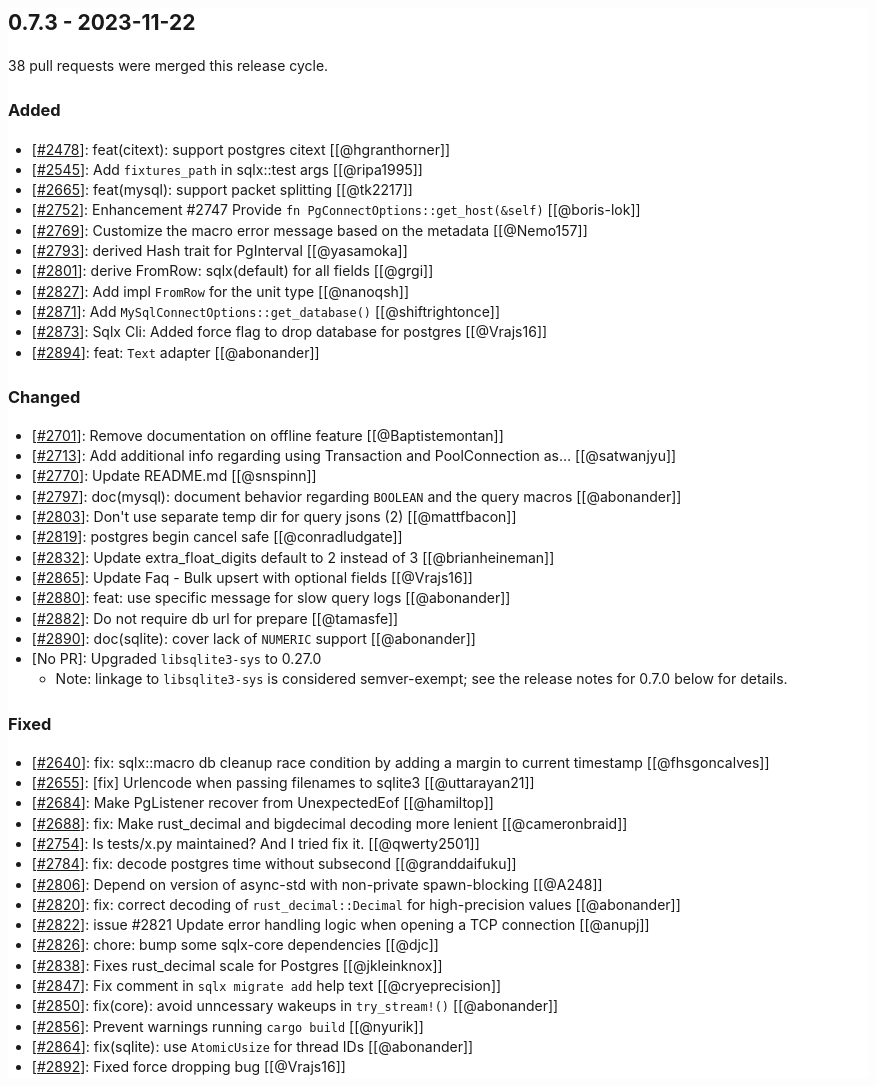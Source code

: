 [#2891]: https://github.com/launchbadge/sqlx/pull/2891
[#2898]: https://github.com/launchbadge/sqlx/pull/2898
[#2900]: https://github.com/launchbadge/sqlx/pull/2900
[#2902]: https://github.com/launchbadge/sqlx/pull/2902
[#2905]: https://github.com/launchbadge/sqlx/pull/2905
[#2913]: https://github.com/launchbadge/sqlx/pull/2913
[#2914]: https://github.com/launchbadge/sqlx/pull/2914
[#2919]: https://github.com/launchbadge/sqlx/pull/2919
[#2926]: https://github.com/launchbadge/sqlx/pull/2926
[#2927]: https://github.com/launchbadge/sqlx/pull/2927
[#2932]: https://github.com/launchbadge/sqlx/pull/2932
[#2955]: https://github.com/launchbadge/sqlx/pull/2955
[#2963]: https://github.com/launchbadge/sqlx/pull/2963
[#2976]: https://github.com/launchbadge/sqlx/pull/2976
[#2989]: https://github.com/launchbadge/sqlx/pull/2989
[#2996]: https://github.com/launchbadge/sqlx/pull/2996
[#2997]: https://github.com/launchbadge/sqlx/pull/2997
[#3001]: https://github.com/launchbadge/sqlx/pull/3001
[#3004]: https://github.com/launchbadge/sqlx/pull/3004
[#3006]: https://github.com/launchbadge/sqlx/pull/3006
[#3007]: https://github.com/launchbadge/sqlx/pull/3007
[#3008]: https://github.com/launchbadge/sqlx/pull/3008
[#3009]: https://github.com/launchbadge/sqlx/pull/3009
[#3010]: https://github.com/launchbadge/sqlx/pull/3010
[#3011]: https://github.com/launchbadge/sqlx/pull/3011
[#3013]: https://github.com/launchbadge/sqlx/pull/3013
[#3018]: https://github.com/launchbadge/sqlx/pull/3018
[#3026]: https://github.com/launchbadge/sqlx/pull/3026
[#3037]: https://github.com/launchbadge/sqlx/pull/3037
[#3050]: https://github.com/launchbadge/sqlx/pull/3050
[#3053]: https://github.com/launchbadge/sqlx/pull/3053
[#3055]: https://github.com/launchbadge/sqlx/pull/3055
[#3056]: https://github.com/launchbadge/sqlx/pull/3056
[#3065]: https://github.com/launchbadge/sqlx/pull/3065
[#3072]: https://github.com/launchbadge/sqlx/pull/3072
[#3083]: https://github.com/launchbadge/sqlx/pull/3083
[#3089]: https://github.com/launchbadge/sqlx/pull/3089
[#3098]: https://github.com/launchbadge/sqlx/pull/3098

## 0.7.3 - 2023-11-22

38 pull requests were merged this release cycle.

### Added
* [[#2478]]: feat(citext): support postgres citext [[@hgranthorner]]
* [[#2545]]: Add `fixtures_path` in sqlx::test args [[@ripa1995]]
* [[#2665]]: feat(mysql): support packet splitting [[@tk2217]]
* [[#2752]]: Enhancement #2747 Provide `fn PgConnectOptions::get_host(&self)` [[@boris-lok]]
* [[#2769]]: Customize the macro error message based on the metadata [[@Nemo157]]
* [[#2793]]: derived Hash trait for PgInterval [[@yasamoka]]
* [[#2801]]: derive FromRow: sqlx(default) for all fields [[@grgi]]
* [[#2827]]: Add impl `FromRow` for the unit type [[@nanoqsh]]
* [[#2871]]: Add `MySqlConnectOptions::get_database()`  [[@shiftrightonce]]
* [[#2873]]: Sqlx Cli: Added force flag to drop database for postgres [[@Vrajs16]]
* [[#2894]]: feat: `Text` adapter [[@abonander]]

### Changed
* [[#2701]]: Remove documentation on offline feature [[@Baptistemontan]]
* [[#2713]]: Add additional info regarding using Transaction and PoolConnection as… [[@satwanjyu]]
* [[#2770]]: Update README.md [[@snspinn]]
* [[#2797]]: doc(mysql): document behavior regarding `BOOLEAN` and the query macros [[@abonander]]
* [[#2803]]: Don't use separate temp dir for query jsons (2)  [[@mattfbacon]]
* [[#2819]]: postgres begin cancel safe [[@conradludgate]]
* [[#2832]]: Update extra_float_digits default to 2 instead of 3 [[@brianheineman]]
* [[#2865]]: Update Faq - Bulk upsert with optional fields  [[@Vrajs16]]
* [[#2880]]: feat: use specific message for slow query logs [[@abonander]]
* [[#2882]]: Do not require db url for prepare [[@tamasfe]]
* [[#2890]]: doc(sqlite): cover lack of `NUMERIC` support [[@abonander]]
* [No PR]: Upgraded `libsqlite3-sys` to 0.27.0
  * Note: linkage to `libsqlite3-sys` is considered semver-exempt; 
    see the release notes for 0.7.0 below for details.

### Fixed
* [[#2640]]: fix: sqlx::macro db cleanup race condition by adding a margin to current timestamp [[@fhsgoncalves]]
* [[#2655]]: [fix] Urlencode when passing filenames to sqlite3 [[@uttarayan21]]
* [[#2684]]: Make PgListener recover from UnexpectedEof [[@hamiltop]]
* [[#2688]]: fix: Make rust_decimal and bigdecimal decoding more lenient [[@cameronbraid]]
* [[#2754]]: Is tests/x.py maintained? And I tried fix it. [[@qwerty2501]]
* [[#2784]]: fix: decode postgres time without subsecond [[@granddaifuku]]
* [[#2806]]: Depend on version of async-std with non-private spawn-blocking [[@A248]]
* [[#2820]]: fix: correct decoding of `rust_decimal::Decimal` for high-precision values [[@abonander]]
* [[#2822]]: issue #2821 Update error handling logic when opening a TCP connection [[@anupj]]
* [[#2826]]: chore: bump some sqlx-core dependencies [[@djc]]
* [[#2838]]: Fixes rust_decimal scale for Postgres [[@jkleinknox]]
* [[#2847]]: Fix comment in `sqlx migrate add` help text [[@cryeprecision]]
* [[#2850]]: fix(core): avoid unncessary wakeups in `try_stream!()` [[@abonander]]
* [[#2856]]: Prevent warnings running `cargo build` [[@nyurik]]
* [[#2864]]: fix(sqlite): use `AtomicUsize` for thread IDs [[@abonander]]
* [[#2892]]: Fixed force dropping bug [[@Vrajs16]]


[seaorm-2600]: https://github.com/SeaQL/sea-orm/issues/2600
[feature unification]: https://doc.rust-lang.org/cargo/reference/features.html#feature-unification
[preferred-crates]: examples/postgres/preferred-crates
[#3821]: https://github.com/launchbadge/sqlx/pull/3821
[#3383]: https://github.com/launchbadge/sqlx/pull/3383
[#3830]: https://github.com/launchbadge/sqlx/pull/3830
[#3840]: https://github.com/launchbadge/sqlx/pull/3840
[#3845]: https://github.com/launchbadge/sqlx/pull/3845
[#3848]: https://github.com/launchbadge/sqlx/pull/3848
[#3849]: https://github.com/launchbadge/sqlx/pull/3849
[#3855]: https://github.com/launchbadge/sqlx/pull/3855
[#3856]: https://github.com/launchbadge/sqlx/pull/3856
[#3863]: https://github.com/launchbadge/sqlx/pull/3863
[#3866]: https://github.com/launchbadge/sqlx/pull/3866
[#3823]: https://github.com/launchbadge/sqlx/issues/3823
[#3825]: https://github.com/launchbadge/sqlx/issues/3825
[#3819]: https://github.com/launchbadge/sqlx/pull/3819
[#3673]: https://github.com/launchbadge/sqlx/issues/3673
[#3740]: https://github.com/launchbadge/sqlx/issues/3740
[#3289]: https://github.com/launchbadge/sqlx/pull/3289
[#3334]: https://github.com/launchbadge/sqlx/pull/3334
[#3427]: https://github.com/launchbadge/sqlx/pull/3427
[#3603]: https://github.com/launchbadge/sqlx/pull/3603
[#3614]: https://github.com/launchbadge/sqlx/pull/3614
[#3625]: https://github.com/launchbadge/sqlx/pull/3625
[#3655]: https://github.com/launchbadge/sqlx/pull/3655
[#3665]: https://github.com/launchbadge/sqlx/pull/3665
[#3666]: https://github.com/launchbadge/sqlx/pull/3666
[#3669]: https://github.com/launchbadge/sqlx/pull/3669
[#3672]: https://github.com/launchbadge/sqlx/pull/3672
[#3677]: https://github.com/launchbadge/sqlx/pull/3677
[#3686]: https://github.com/launchbadge/sqlx/pull/3686
[#3687]: https://github.com/launchbadge/sqlx/pull/3687
[#3690]: https://github.com/launchbadge/sqlx/pull/3690
[#3700]: https://github.com/launchbadge/sqlx/pull/3700
[#3701]: https://github.com/launchbadge/sqlx/pull/3701
[#3703]: https://github.com/launchbadge/sqlx/pull/3703
[#3707]: https://github.com/launchbadge/sqlx/pull/3707
[#3708]: https://github.com/launchbadge/sqlx/pull/3708
[#3710]: https://github.com/launchbadge/sqlx/pull/3710
[#3711]: https://github.com/launchbadge/sqlx/pull/3711
[#3712]: https://github.com/launchbadge/sqlx/pull/3712
[#3714]: https://github.com/launchbadge/sqlx/pull/3714
[#3715]: https://github.com/launchbadge/sqlx/pull/3715
[#3716]: https://github.com/launchbadge/sqlx/pull/3716
[#3720]: https://github.com/launchbadge/sqlx/pull/3720
[#3721]: https://github.com/launchbadge/sqlx/pull/3721
[#3724]: https://github.com/launchbadge/sqlx/pull/3724
[#3725]: https://github.com/launchbadge/sqlx/pull/3725
[#3728]: https://github.com/launchbadge/sqlx/pull/3728
[#3734]: https://github.com/launchbadge/sqlx/pull/3734
[#3741]: https://github.com/launchbadge/sqlx/pull/3741
[#3745]: https://github.com/launchbadge/sqlx/pull/3745
[#3749]: https://github.com/launchbadge/sqlx/pull/3749
[#3753]: https://github.com/launchbadge/sqlx/pull/3753
[#3754]: https://github.com/launchbadge/sqlx/pull/3754
[#3755]: https://github.com/launchbadge/sqlx/pull/3755
[#3762]: https://github.com/launchbadge/sqlx/pull/3762
[#3765]: https://github.com/launchbadge/sqlx/pull/3765
[#3768]: https://github.com/launchbadge/sqlx/pull/3768
[#3769]: https://github.com/launchbadge/sqlx/pull/3769
[#3771]: https://github.com/launchbadge/sqlx/pull/3771
[#3773]: https://github.com/launchbadge/sqlx/pull/3773
[#3786]: https://github.com/launchbadge/sqlx/pull/3786
[#3801]: https://github.com/launchbadge/sqlx/pull/3801
[#3809]: https://github.com/launchbadge/sqlx/pull/3809
[#3811]: https://github.com/launchbadge/sqlx/pull/3811
[#3812]: https://github.com/launchbadge/sqlx/pull/3812
[#3815]: https://github.com/launchbadge/sqlx/pull/3815
[#3418]: https://github.com/launchbadge/sqlx/pull/3418
[#3478]: https://github.com/launchbadge/sqlx/pull/3478
[#3491]: https://github.com/launchbadge/sqlx/pull/3491
[#3492]: https://github.com/launchbadge/sqlx/pull/3492
[#3493]: https://github.com/launchbadge/sqlx/pull/3493
[#3500]: https://github.com/launchbadge/sqlx/pull/3500
[#3505]: https://github.com/launchbadge/sqlx/pull/3505
[#3507]: https://github.com/launchbadge/sqlx/pull/3507
[#3508]: https://github.com/launchbadge/sqlx/pull/3508
[#3514]: https://github.com/launchbadge/sqlx/pull/3514
[#3519]: https://github.com/launchbadge/sqlx/pull/3519
[#3528]: https://github.com/launchbadge/sqlx/pull/3528
[#3529]: https://github.com/launchbadge/sqlx/pull/3529
[#3536]: https://github.com/launchbadge/sqlx/pull/3536
[#3545]: https://github.com/launchbadge/sqlx/pull/3545
[#3548]: https://github.com/launchbadge/sqlx/pull/3548
[#3550]: https://github.com/launchbadge/sqlx/pull/3550
[#3551]: https://github.com/launchbadge/sqlx/pull/3551
[#3553]: https://github.com/launchbadge/sqlx/pull/3553
[#3558]: https://github.com/launchbadge/sqlx/pull/3558
[#3560]: https://github.com/launchbadge/sqlx/pull/3560
[#3566]: https://github.com/launchbadge/sqlx/pull/3566
[#3577]: https://github.com/launchbadge/sqlx/pull/3577
[#3579]: https://github.com/launchbadge/sqlx/pull/3579
[#3580]: https://github.com/launchbadge/sqlx/pull/3580
[#3583]: https://github.com/launchbadge/sqlx/pull/3583
[#3585]: https://github.com/launchbadge/sqlx/pull/3585
[#3593]: https://github.com/launchbadge/sqlx/pull/3593
[#3596]: https://github.com/launchbadge/sqlx/pull/3596
[#3601]: https://github.com/launchbadge/sqlx/pull/3601
[#3604]: https://github.com/launchbadge/sqlx/pull/3604
[#3605]: https://github.com/launchbadge/sqlx/pull/3605
[#3608]: https://github.com/launchbadge/sqlx/pull/3608
[#3612]: https://github.com/launchbadge/sqlx/pull/3612
[#3623]: https://github.com/launchbadge/sqlx/pull/3623
[#3629]: https://github.com/launchbadge/sqlx/pull/3629
[#3632]: https://github.com/launchbadge/sqlx/pull/3632
[#3640]: https://github.com/launchbadge/sqlx/pull/3640
[#3643]: https://github.com/launchbadge/sqlx/pull/3643
[#3648]: https://github.com/launchbadge/sqlx/pull/3648
[#3649]: https://github.com/launchbadge/sqlx/pull/3649
[#3658]: https://github.com/launchbadge/sqlx/pull/3658
[#3403]: https://github.com/launchbadge/sqlx/pull/3403
[#3411]: https://github.com/launchbadge/sqlx/pull/3411
[#3424]: https://github.com/launchbadge/sqlx/pull/3424
[#3447]: https://github.com/launchbadge/sqlx/pull/3447
[#3453]: https://github.com/launchbadge/sqlx/pull/3453
[#3454]: https://github.com/launchbadge/sqlx/pull/3454
[#3455]: https://github.com/launchbadge/sqlx/pull/3455
[#3459]: https://github.com/launchbadge/sqlx/pull/3459
[#3465]: https://github.com/launchbadge/sqlx/pull/3465
[#3467]: https://github.com/launchbadge/sqlx/pull/3467
[#3474]: https://github.com/launchbadge/sqlx/pull/3474
[#2786]: https://github.com/launchbadge/sqlx/pull/2786
[#3354]: https://github.com/launchbadge/sqlx/pull/3354
[#3371]: https://github.com/launchbadge/sqlx/pull/3371
[#3374]: https://github.com/launchbadge/sqlx/pull/3374
[#3376]: https://github.com/launchbadge/sqlx/pull/3376
[#3380]: https://github.com/launchbadge/sqlx/pull/3380
[#3381]: https://github.com/launchbadge/sqlx/pull/3381
[#3382]: https://github.com/launchbadge/sqlx/pull/3382
[#3384]: https://github.com/launchbadge/sqlx/pull/3384
[#3385]: https://github.com/launchbadge/sqlx/pull/3385
[#3386]: https://github.com/launchbadge/sqlx/pull/3386
[#3389]: https://github.com/launchbadge/sqlx/pull/3389
[#3399]: https://github.com/launchbadge/sqlx/pull/3399
[#3417]: https://github.com/launchbadge/sqlx/pull/3417
[#3421]: https://github.com/launchbadge/sqlx/pull/3421
[#3441]: https://github.com/launchbadge/sqlx/pull/3441
[RUSTSEC-2024-0363]: https://rustsec.org/advisories/RUSTSEC-2024-0363.html
[#2482]: https://github.com/launchbadge/sqlx/pull/2482
[#2652]: https://github.com/launchbadge/sqlx/pull/2652
[#2697]: https://github.com/launchbadge/sqlx/pull/2697
[#2702]: https://github.com/launchbadge/sqlx/pull/2702
[#2736]: https://github.com/launchbadge/sqlx/pull/2736
[#2869]: https://github.com/launchbadge/sqlx/pull/2869
[#2917]: https://github.com/launchbadge/sqlx/pull/2917
[#2940]: https://github.com/launchbadge/sqlx/pull/2940
[#2954]: https://github.com/launchbadge/sqlx/pull/2954
[#2960]: https://github.com/launchbadge/sqlx/pull/2960
[#2970]: https://github.com/launchbadge/sqlx/pull/2970
[#2973]: https://github.com/launchbadge/sqlx/pull/2973
[#3064]: https://github.com/launchbadge/sqlx/pull/3064
[#3073]: https://github.com/launchbadge/sqlx/pull/3073
[#3113]: https://github.com/launchbadge/sqlx/pull/3113
[#3123]: https://github.com/launchbadge/sqlx/pull/3123
[#3126]: https://github.com/launchbadge/sqlx/pull/3126
[#3130]: https://github.com/launchbadge/sqlx/pull/3130
[#3137]: https://github.com/launchbadge/sqlx/pull/3137
[#3138]: https://github.com/launchbadge/sqlx/pull/3138
[#3146]: https://github.com/launchbadge/sqlx/pull/3146
[#3148]: https://github.com/launchbadge/sqlx/pull/3148
[#3154]: https://github.com/launchbadge/sqlx/pull/3154
[#3162]: https://github.com/launchbadge/sqlx/pull/3162
[#3165]: https://github.com/launchbadge/sqlx/pull/3165
[#3167]: https://github.com/launchbadge/sqlx/pull/3167
[#3172]: https://github.com/launchbadge/sqlx/pull/3172
[#3173]: https://github.com/launchbadge/sqlx/pull/3173
[#3181]: https://github.com/launchbadge/sqlx/pull/3181
[#3184]: https://github.com/launchbadge/sqlx/pull/3184
[#3188]: https://github.com/launchbadge/sqlx/pull/3188
[#3190]: https://github.com/launchbadge/sqlx/pull/3190
[#3191]: https://github.com/launchbadge/sqlx/pull/3191
[#3194]: https://github.com/launchbadge/sqlx/pull/3194
[#3216]: https://github.com/launchbadge/sqlx/pull/3216
[#3230]: https://github.com/launchbadge/sqlx/pull/3230
[#3233]: https://github.com/launchbadge/sqlx/pull/3233
[#3234]: https://github.com/launchbadge/sqlx/pull/3234
[#3236]: https://github.com/launchbadge/sqlx/pull/3236
[#3244]: https://github.com/launchbadge/sqlx/pull/3244
[#3252]: https://github.com/launchbadge/sqlx/pull/3252
[#3254]: https://github.com/launchbadge/sqlx/pull/3254
[#3260]: https://github.com/launchbadge/sqlx/pull/3260
[#3265]: https://github.com/launchbadge/sqlx/pull/3265
[#3266]: https://github.com/launchbadge/sqlx/pull/3266
[#3267]: https://github.com/launchbadge/sqlx/pull/3267
[#3271]: https://github.com/launchbadge/sqlx/pull/3271
[#3276]: https://github.com/launchbadge/sqlx/pull/3276
[#3279]: https://github.com/launchbadge/sqlx/pull/3279
[#3285]: https://github.com/launchbadge/sqlx/pull/3285
[#3288]: https://github.com/launchbadge/sqlx/pull/3288
[#3291]: https://github.com/launchbadge/sqlx/pull/3291
[#3293]: https://github.com/launchbadge/sqlx/pull/3293
[#3297]: https://github.com/launchbadge/sqlx/pull/3297
[#3298]: https://github.com/launchbadge/sqlx/pull/3298
[#3303]: https://github.com/launchbadge/sqlx/pull/3303
[#3311]: https://github.com/launchbadge/sqlx/pull/3311
[#3312]: https://github.com/launchbadge/sqlx/pull/3312
[#3327]: https://github.com/launchbadge/sqlx/pull/3327
[#3328]: https://github.com/launchbadge/sqlx/pull/3328
[#3329]: https://github.com/launchbadge/sqlx/pull/3329
[#3337]: https://github.com/launchbadge/sqlx/pull/3337
[#3340]: https://github.com/launchbadge/sqlx/pull/3340
[#3341]: https://github.com/launchbadge/sqlx/pull/3341
[#3343]: https://github.com/launchbadge/sqlx/pull/3343
[#3346]: https://github.com/launchbadge/sqlx/pull/3346
[#3350]: https://github.com/launchbadge/sqlx/pull/3350
[#3352]: https://github.com/launchbadge/sqlx/pull/3352
[#3353]: https://github.com/launchbadge/sqlx/pull/3353
[#3356]: https://github.com/launchbadge/sqlx/pull/3356
[#2478]: https://github.com/launchbadge/sqlx/pull/2478
[#2545]: https://github.com/launchbadge/sqlx/pull/2545
[#2640]: https://github.com/launchbadge/sqlx/pull/2640
[#2655]: https://github.com/launchbadge/sqlx/pull/2655
[#2665]: https://github.com/launchbadge/sqlx/pull/2665
[#2684]: https://github.com/launchbadge/sqlx/pull/2684
[#2688]: https://github.com/launchbadge/sqlx/pull/2688
[#2701]: https://github.com/launchbadge/sqlx/pull/2701
[#2713]: https://github.com/launchbadge/sqlx/pull/2713
[#2752]: https://github.com/launchbadge/sqlx/pull/2752
[#2754]: https://github.com/launchbadge/sqlx/pull/2754
[#2769]: https://github.com/launchbadge/sqlx/pull/2769
[#2770]: https://github.com/launchbadge/sqlx/pull/2770
[#2782]: https://github.com/launchbadge/sqlx/pull/2782
[#2784]: https://github.com/launchbadge/sqlx/pull/2784
[#2793]: https://github.com/launchbadge/sqlx/pull/2793
[#2797]: https://github.com/launchbadge/sqlx/pull/2797
[#2801]: https://github.com/launchbadge/sqlx/pull/2801
[#2803]: https://github.com/launchbadge/sqlx/pull/2803
[#2806]: https://github.com/launchbadge/sqlx/pull/2806
[#2819]: https://github.com/launchbadge/sqlx/pull/2819
[#2820]: https://github.com/launchbadge/sqlx/pull/2820
[#2822]: https://github.com/launchbadge/sqlx/pull/2822
[#2826]: https://github.com/launchbadge/sqlx/pull/2826
[#2827]: https://github.com/launchbadge/sqlx/pull/2827
[#2832]: https://github.com/launchbadge/sqlx/pull/2832
[#2838]: https://github.com/launchbadge/sqlx/pull/2838
[#2847]: https://github.com/launchbadge/sqlx/pull/2847
[#2850]: https://github.com/launchbadge/sqlx/pull/2850
[#2856]: https://github.com/launchbadge/sqlx/pull/2856
[#2864]: https://github.com/launchbadge/sqlx/pull/2864
[#2865]: https://github.com/launchbadge/sqlx/pull/2865
[#2871]: https://github.com/launchbadge/sqlx/pull/2871
[#2873]: https://github.com/launchbadge/sqlx/pull/2873
[#2880]: https://github.com/launchbadge/sqlx/pull/2880
[#2882]: https://github.com/launchbadge/sqlx/pull/2882
[#2890]: https://github.com/launchbadge/sqlx/pull/2890
[#2892]: https://github.com/launchbadge/sqlx/pull/2892
[#2894]: https://github.com/launchbadge/sqlx/pull/2894
[#2121]: https://github.com/launchbadge/sqlx/pull/2121
[#2533]: https://github.com/launchbadge/sqlx/pull/2533
[#2538]: https://github.com/launchbadge/sqlx/pull/2538
[#2577]: https://github.com/launchbadge/sqlx/pull/2577
[#2602]: https://github.com/launchbadge/sqlx/pull/2602
[#2624]: https://github.com/launchbadge/sqlx/pull/2624
[#2628]: https://github.com/launchbadge/sqlx/pull/2628
[#2630]: https://github.com/launchbadge/sqlx/pull/2630
[#2634]: https://github.com/launchbadge/sqlx/pull/2634
[#2646]: https://github.com/launchbadge/sqlx/pull/2646
[#2650]: https://github.com/launchbadge/sqlx/pull/2650
[#2651]: https://github.com/launchbadge/sqlx/pull/2651
[#2664]: https://github.com/launchbadge/sqlx/pull/2664
[#2670]: https://github.com/launchbadge/sqlx/pull/2670
[#2687]: https://github.com/launchbadge/sqlx/pull/2687
[#2695]: https://github.com/launchbadge/sqlx/pull/2695
[#2706]: https://github.com/launchbadge/sqlx/pull/2706
[#2712]: https://github.com/launchbadge/sqlx/pull/2712
[#2717]: https://github.com/launchbadge/sqlx/pull/2717
[#2739]: https://github.com/launchbadge/sqlx/pull/2739
[#2740]: https://github.com/launchbadge/sqlx/pull/2740
[#2742]: https://github.com/launchbadge/sqlx/pull/2742
[#2750]: https://github.com/launchbadge/sqlx/pull/2750
[#2757]: https://github.com/launchbadge/sqlx/pull/2757
[#2551]: https://github.com/launchbadge/sqlx/pull/2551
[#2553]: https://github.com/launchbadge/sqlx/pull/2553
[#2566]: https://github.com/launchbadge/sqlx/pull/2566
[#2576]: https://github.com/launchbadge/sqlx/pull/2576
[#2580]: https://github.com/launchbadge/sqlx/pull/2580
[#2585]: https://github.com/launchbadge/sqlx/pull/2585
[#2586]: https://github.com/launchbadge/sqlx/pull/2586
[#2593]: https://github.com/launchbadge/sqlx/pull/2593
[#2597]: https://github.com/launchbadge/sqlx/pull/2597
[#2599]: https://github.com/launchbadge/sqlx/pull/2599
[#2603]: https://github.com/launchbadge/sqlx/pull/2603
[#2605]: https://github.com/launchbadge/sqlx/pull/2605
[#2613]: https://github.com/launchbadge/sqlx/pull/2613
[#2616]: https://github.com/launchbadge/sqlx/pull/2616
[#2619]: https://github.com/launchbadge/sqlx/pull/2619
[#2620]: https://github.com/launchbadge/sqlx/pull/2620
[sqlx-pro]: https://github.com/launchbadge/sqlx/discussions/1616
[faq-db-version]: https://github.com/launchbadge/sqlx/blob/main/FAQ.md#what-database-versions-does-sqlx-support
[#1850]: https://github.com/launchbadge/sqlx/pull/1850
[#1946]: https://github.com/launchbadge/sqlx/pull/1946
[#1960]: https://github.com/launchbadge/sqlx/pull/1960
[#1984]: https://github.com/launchbadge/sqlx/pull/1984
[#2039]: https://github.com/launchbadge/sqlx/pull/2039
[#2088]: https://github.com/launchbadge/sqlx/pull/2088
[#2092]: https://github.com/launchbadge/sqlx/pull/2092
[#2094]: https://github.com/launchbadge/sqlx/pull/2094
[#2098]: https://github.com/launchbadge/sqlx/pull/2098
[#2109]: https://github.com/launchbadge/sqlx/pull/2109
[#2113]: https://github.com/launchbadge/sqlx/pull/2113
[#2115]: https://github.com/launchbadge/sqlx/pull/2115
[#2116]: https://github.com/launchbadge/sqlx/pull/2116
[#2120]: https://github.com/launchbadge/sqlx/pull/2120
[#2132]: https://github.com/launchbadge/sqlx/pull/2132
[#2133]: https://github.com/launchbadge/sqlx/pull/2133
[#2156]: https://github.com/launchbadge/sqlx/pull/2156
[#2179]: https://github.com/launchbadge/sqlx/pull/2179
[#2185]: https://github.com/launchbadge/sqlx/pull/2185
[#2189]: https://github.com/launchbadge/sqlx/pull/2189
[#2193]: https://github.com/launchbadge/sqlx/pull/2193
[#2200]: https://github.com/launchbadge/sqlx/pull/2200
[#2213]: https://github.com/launchbadge/sqlx/pull/2213
[#2222]: https://github.com/launchbadge/sqlx/pull/2222
[#2224]: https://github.com/launchbadge/sqlx/pull/2224
[#2253]: https://github.com/launchbadge/sqlx/pull/2253
[#2256]: https://github.com/launchbadge/sqlx/pull/2256
[#2271]: https://github.com/launchbadge/sqlx/pull/2271
[#2282]: https://github.com/launchbadge/sqlx/pull/2282
[#2285]: https://github.com/launchbadge/sqlx/pull/2285
[#2319]: https://github.com/launchbadge/sqlx/pull/2319
[#2352]: https://github.com/launchbadge/sqlx/pull/2352
[#2355]: https://github.com/launchbadge/sqlx/pull/2355
[#2363]: https://github.com/launchbadge/sqlx/pull/2363
[#2365]: https://github.com/launchbadge/sqlx/pull/2365
[#2366]: https://github.com/launchbadge/sqlx/pull/2366
[#2367]: https://github.com/launchbadge/sqlx/pull/2367
[#2369]: https://github.com/launchbadge/sqlx/pull/2369
[#2371]: https://github.com/launchbadge/sqlx/pull/2371
[#2373]: https://github.com/launchbadge/sqlx/pull/2373
[#2376]: https://github.com/launchbadge/sqlx/pull/2376
[#2378]: https://github.com/launchbadge/sqlx/pull/2378
[#2379]: https://github.com/launchbadge/sqlx/pull/2379
[#2387]: https://github.com/launchbadge/sqlx/pull/2387
[#2393]: https://github.com/launchbadge/sqlx/pull/2393
[#2398]: https://github.com/launchbadge/sqlx/pull/2398
[#2400]: https://github.com/launchbadge/sqlx/pull/2400
[#2402]: https://github.com/launchbadge/sqlx/pull/2402
[#2408]: https://github.com/launchbadge/sqlx/pull/2408
[#2409]: https://github.com/launchbadge/sqlx/pull/2409
[#2413]: https://github.com/launchbadge/sqlx/pull/2413
[#2420]: https://github.com/launchbadge/sqlx/pull/2420
[#2440]: https://github.com/launchbadge/sqlx/pull/2440
[#2445]: https://github.com/launchbadge/sqlx/pull/2445
[#2453]: https://github.com/launchbadge/sqlx/pull/2453
[#2454]: https://github.com/launchbadge/sqlx/pull/2454
[#2459]: https://github.com/launchbadge/sqlx/pull/2459
[#2467]: https://github.com/launchbadge/sqlx/pull/2467
[#2469]: https://github.com/launchbadge/sqlx/pull/2469
[#2483]: https://github.com/launchbadge/sqlx/pull/2483
[#2485]: https://github.com/launchbadge/sqlx/pull/2485
[#2491]: https://github.com/launchbadge/sqlx/pull/2491
[#2496]: https://github.com/launchbadge/sqlx/pull/2496
[#2506]: https://github.com/launchbadge/sqlx/pull/2506
[#2507]: https://github.com/launchbadge/sqlx/pull/2507
[#2508]: https://github.com/launchbadge/sqlx/pull/2508
[#2515]: https://github.com/launchbadge/sqlx/pull/2515
[#2519]: https://github.com/launchbadge/sqlx/pull/2519
[#2554]: https://github.com/launchbadge/sqlx/pull/2554
[#2559]: https://github.com/launchbadge/sqlx/pull/2559
[#2563]: https://github.com/launchbadge/sqlx/pull/2563
[#2564]: https://github.com/launchbadge/sqlx/pull/2564
[#2565]: https://github.com/launchbadge/sqlx/pull/2565
[#2569]: https://github.com/launchbadge/sqlx/pull/2569
[#2570]: https://github.com/launchbadge/sqlx/pull/2570
[#2572]: https://github.com/launchbadge/sqlx/pull/2572
[#2573]: https://github.com/launchbadge/sqlx/pull/2573
[#2574]: https://github.com/launchbadge/sqlx/pull/2574
[issue #2418]: https://github.com/launchbadge/sqlx/issues/2418
[0.6.2-prs]: https://github.com/launchbadge/sqlx/pulls?q=is%3Apr+is%3Aclosed+merged%3A2022-08-04..2022-09-14+
[#1081]: https://github.com/launchbadge/sqlx/pull/1081
[#1991]: https://github.com/launchbadge/sqlx/pull/1991
[#2014]: https://github.com/launchbadge/sqlx/pull/2014
[#2023]: https://github.com/launchbadge/sqlx/pull/2023
[#2025]: https://github.com/launchbadge/sqlx/pull/2025
[#2028]: https://github.com/launchbadge/sqlx/pull/2028
[#2040]: https://github.com/launchbadge/sqlx/pull/2040
[#2046]: https://github.com/launchbadge/sqlx/pull/2046
[#2052]: https://github.com/launchbadge/sqlx/pull/2052
[#2053]: https://github.com/launchbadge/sqlx/pull/2053
[#2055]: https://github.com/launchbadge/sqlx/pull/2055
[#2056]: https://github.com/launchbadge/sqlx/pull/2056
[#2057]: https://github.com/launchbadge/sqlx/pull/2057
[#2058]: https://github.com/launchbadge/sqlx/pull/2058
[#2062]: https://github.com/launchbadge/sqlx/pull/2062
[#2063]: https://github.com/launchbadge/sqlx/pull/2063
[#2067]: https://github.com/launchbadge/sqlx/pull/2067
[#2069]: https://github.com/launchbadge/sqlx/pull/2069
[#2071]: https://github.com/launchbadge/sqlx/pull/2071
[#2072]: https://github.com/launchbadge/sqlx/pull/2072
[#2074]: https://github.com/launchbadge/sqlx/pull/2074
[#2081]: https://github.com/launchbadge/sqlx/pull/2081
[#2086]: https://github.com/launchbadge/sqlx/pull/2086
[#2089]: https://github.com/launchbadge/sqlx/pull/2089
[#2091]: https://github.com/launchbadge/sqlx/pull/2091
[0.6.1-prs]: https://github.com/launchbadge/sqlx/pulls?page=1&q=is%3Apr+is%3Aclosed+merged%3A2022-06-17..2022-08-02
[#1906]: https://github.com/launchbadge/sqlx/pull/1906
[#1495]: https://github.com/launchbadge/sqlx/pull/1495
[#1679]: https://github.com/launchbadge/sqlx/pull/1679
[#1802]: https://github.com/launchbadge/sqlx/pull/1802
[#1822]: https://github.com/launchbadge/sqlx/pull/1822
[#1848]: https://github.com/launchbadge/sqlx/pull/1848
[#1865]: https://github.com/launchbadge/sqlx/pull/1865
[#1902]: https://github.com/launchbadge/sqlx/pull/1902
[#1910]: https://github.com/launchbadge/sqlx/pull/1910
[#1915]: https://github.com/launchbadge/sqlx/pull/1915
[#1917]: https://github.com/launchbadge/sqlx/pull/1917
[#1919]: https://github.com/launchbadge/sqlx/pull/1919
[#1930]: https://github.com/launchbadge/sqlx/pull/1930
[#1948]: https://github.com/launchbadge/sqlx/pull/1948
[#1953]: https://github.com/launchbadge/sqlx/pull/1953
[#1954]: https://github.com/launchbadge/sqlx/pull/1954
[#1955]: https://github.com/launchbadge/sqlx/pull/1955
[#1959]: https://github.com/launchbadge/sqlx/pull/1959
[#1965]: https://github.com/launchbadge/sqlx/pull/1965
[#1967]: https://github.com/launchbadge/sqlx/pull/1967
[#1968]: https://github.com/launchbadge/sqlx/pull/1968
[#1969]: https://github.com/launchbadge/sqlx/pull/1969
[#1974]: https://github.com/launchbadge/sqlx/pull/1974
[#1977]: https://github.com/launchbadge/sqlx/pull/1977
[#1985]: https://github.com/launchbadge/sqlx/pull/1985
[#1988]: https://github.com/launchbadge/sqlx/pull/1988
[#1989]: https://github.com/launchbadge/sqlx/pull/1989
[#1990]: https://github.com/launchbadge/sqlx/pull/1990
[#1993]: https://github.com/launchbadge/sqlx/pull/1993
[#2001]: https://github.com/launchbadge/sqlx/pull/2001
[#2003]: https://github.com/launchbadge/sqlx/pull/2003
[#2005]: https://github.com/launchbadge/sqlx/pull/2005
[#2013]: https://github.com/launchbadge/sqlx/pull/2013
[surveyed the community]: https://github.com/launchbadge/sqlx/issues/1796
[0.6.0-prs]: https://github.com/launchbadge/sqlx/pulls?page=2&q=is%3Apr+is%3Amerged+merged%3A2022-04-14..2022-06-16
[does not officially track an MSRV]: /FAQ.md#what-versions-of-rust-does-sqlx-support-what-is-sqlxs-msrv
[we didn't realize it was a breaking change]: https://github.com/launchbadge/sqlx/pull/1800#issuecomment-1099898932
[#1384]: https://github.com/launchbadge/sqlx/pull/1384
[#1426]: https://github.com/launchbadge/sqlx/pull/1426
[#1455]: https://github.com/launchbadge/sqlx/pull/1455
[#1505]: https://github.com/launchbadge/sqlx/pull/1505
[#1529]: https://github.com/launchbadge/sqlx/pull/1529
[#1602]: https://github.com/launchbadge/sqlx/pull/1602
[#1612]: https://github.com/launchbadge/sqlx/pull/1612
[#1618]: https://github.com/launchbadge/sqlx/pull/1618
[#1733]: https://github.com/launchbadge/sqlx/pull/1733
[#1734]: https://github.com/launchbadge/sqlx/pull/1734
[#1782]: https://github.com/launchbadge/sqlx/pull/1782
[#1785]: https://github.com/launchbadge/sqlx/pull/1785
[#1807]: https://github.com/launchbadge/sqlx/pull/1807
[#1808]: https://github.com/launchbadge/sqlx/pull/1808
[#1814]: https://github.com/launchbadge/sqlx/pull/1814
[#1815]: https://github.com/launchbadge/sqlx/pull/1815
[#1816]: https://github.com/launchbadge/sqlx/pull/1816
[#1818]: https://github.com/launchbadge/sqlx/pull/1818
[#1821]: https://github.com/launchbadge/sqlx/pull/1821
[#1823]: https://github.com/launchbadge/sqlx/pull/1823
[#1831]: https://github.com/launchbadge/sqlx/pull/1831
[#1842]: https://github.com/launchbadge/sqlx/pull/1842
[#1843]: https://github.com/launchbadge/sqlx/pull/1843
[#1855]: https://github.com/launchbadge/sqlx/pull/1855
[#1856]: https://github.com/launchbadge/sqlx/pull/1856
[#1861]: https://github.com/launchbadge/sqlx/pull/1861
[#1863]: https://github.com/launchbadge/sqlx/pull/1863
[#1881]: https://github.com/launchbadge/sqlx/pull/1881
[#1882]: https://github.com/launchbadge/sqlx/pull/1882
[#1887]: https://github.com/launchbadge/sqlx/pull/1887
[#1888]: https://github.com/launchbadge/sqlx/pull/1888
[#1889]: https://github.com/launchbadge/sqlx/pull/1889
[#1890]: https://github.com/launchbadge/sqlx/pull/1890
[#1891]: https://github.com/launchbadge/sqlx/pull/1891
[#1892]: https://github.com/launchbadge/sqlx/pull/1892
[#1894]: https://github.com/launchbadge/sqlx/pull/1894
[#1895]: https://github.com/launchbadge/sqlx/pull/1895
[#1897]: https://github.com/launchbadge/sqlx/pull/1897
[#1901]: https://github.com/launchbadge/sqlx/pull/1901